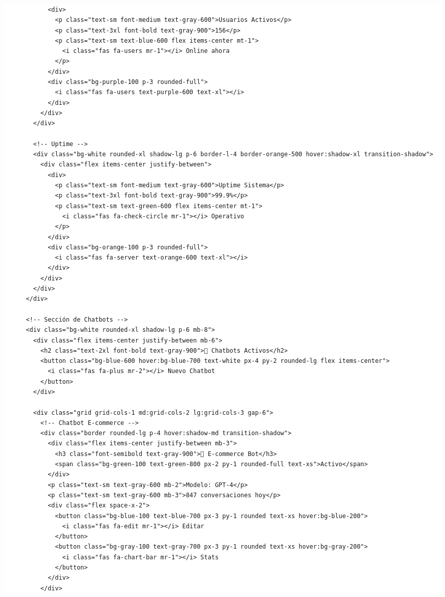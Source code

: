 ```artifact
            <div>
              <p class="text-sm font-medium text-gray-600">Usuarios Activos</p>
              <p class="text-3xl font-bold text-gray-900">156</p>
              <p class="text-sm text-blue-600 flex items-center mt-1">
                <i class="fas fa-users mr-1"></i> Online ahora
              </p>
            </div>
            <div class="bg-purple-100 p-3 rounded-full">
              <i class="fas fa-users text-purple-600 text-xl"></i>
            </div>
          </div>
        </div>

        <!-- Uptime -->
        <div class="bg-white rounded-xl shadow-lg p-6 border-l-4 border-orange-500 hover:shadow-xl transition-shadow">
          <div class="flex items-center justify-between">
            <div>
              <p class="text-sm font-medium text-gray-600">Uptime Sistema</p>
              <p class="text-3xl font-bold text-gray-900">99.9%</p>
              <p class="text-sm text-green-600 flex items-center mt-1">
                <i class="fas fa-check-circle mr-1"></i> Operativo
              </p>
            </div>
            <div class="bg-orange-100 p-3 rounded-full">
              <i class="fas fa-server text-orange-600 text-xl"></i>
            </div>
          </div>
        </div>
      </div>

      <!-- Sección de Chatbots -->
      <div class="bg-white rounded-xl shadow-lg p-6 mb-8">
        <div class="flex items-center justify-between mb-6">
          <h2 class="text-2xl font-bold text-gray-900">🤖 Chatbots Activos</h2>
          <button class="bg-blue-600 hover:bg-blue-700 text-white px-4 py-2 rounded-lg flex items-center">
            <i class="fas fa-plus mr-2"></i> Nuevo Chatbot
          </button>
        </div>

        <div class="grid grid-cols-1 md:grid-cols-2 lg:grid-cols-3 gap-6">
          <!-- Chatbot E-commerce -->
          <div class="border rounded-lg p-4 hover:shadow-md transition-shadow">
            <div class="flex items-center justify-between mb-3">
              <h3 class="font-semibold text-gray-900">🛒 E-commerce Bot</h3>
              <span class="bg-green-100 text-green-800 px-2 py-1 rounded-full text-xs">Activo</span>
            </div>
            <p class="text-sm text-gray-600 mb-2">Modelo: GPT-4</p>
            <p class="text-sm text-gray-600 mb-3">847 conversaciones hoy</p>
            <div class="flex space-x-2">
              <button class="bg-blue-100 text-blue-700 px-3 py-1 rounded text-xs hover:bg-blue-200">
                <i class="fas fa-edit mr-1"></i> Editar
              </button>
              <button class="bg-gray-100 text-gray-700 px-3 py-1 rounded text-xs hover:bg-gray-200">
                <i class="fas fa-chart-bar mr-1"></i> Stats
              </button>
            </div>
          </div>

```